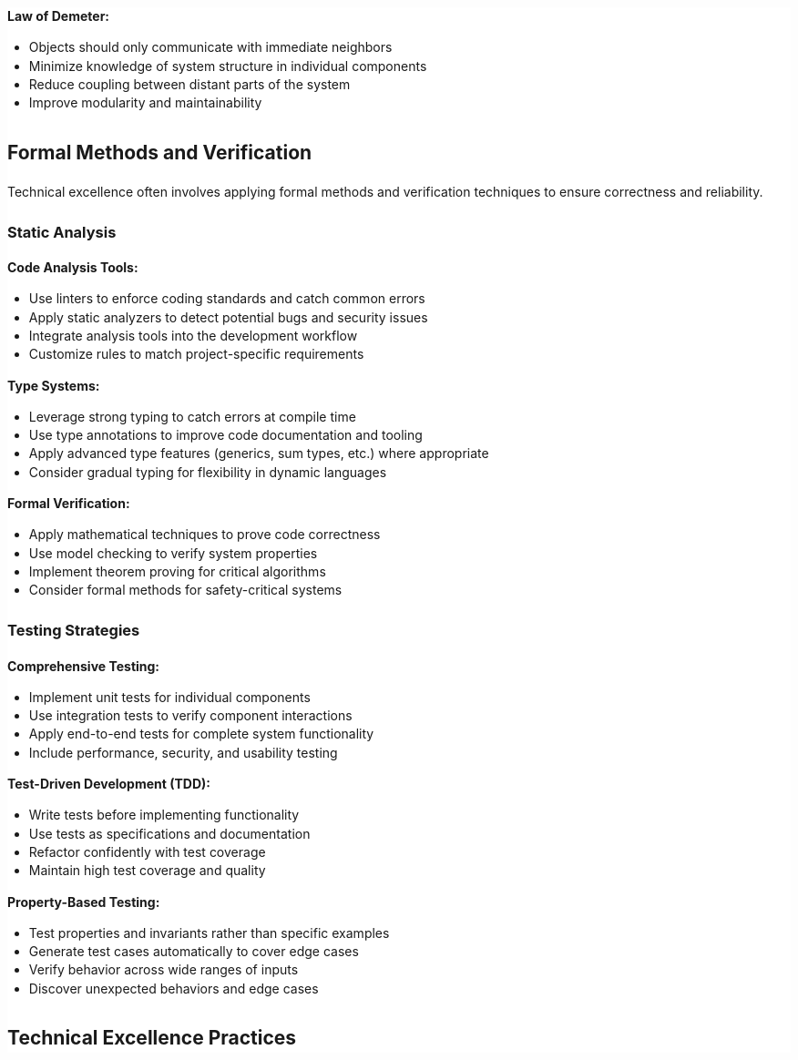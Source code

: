 **Law of Demeter:**
- Objects should only communicate with immediate neighbors
- Minimize knowledge of system structure in individual components
- Reduce coupling between distant parts of the system
- Improve modularity and maintainability

## Formal Methods and Verification

Technical excellence often involves applying formal methods and verification techniques to ensure correctness and reliability.

### Static Analysis

**Code Analysis Tools:**
- Use linters to enforce coding standards and catch common errors
- Apply static analyzers to detect potential bugs and security issues
- Integrate analysis tools into the development workflow
- Customize rules to match project-specific requirements

**Type Systems:**
- Leverage strong typing to catch errors at compile time
- Use type annotations to improve code documentation and tooling
- Apply advanced type features (generics, sum types, etc.) where appropriate
- Consider gradual typing for flexibility in dynamic languages

**Formal Verification:**
- Apply mathematical techniques to prove code correctness
- Use model checking to verify system properties
- Implement theorem proving for critical algorithms
- Consider formal methods for safety-critical systems

### Testing Strategies

**Comprehensive Testing:**
- Implement unit tests for individual components
- Use integration tests to verify component interactions
- Apply end-to-end tests for complete system functionality
- Include performance, security, and usability testing

**Test-Driven Development (TDD):**
- Write tests before implementing functionality
- Use tests as specifications and documentation
- Refactor confidently with test coverage
- Maintain high test coverage and quality

**Property-Based Testing:**
- Test properties and invariants rather than specific examples
- Generate test cases automatically to cover edge cases
- Verify behavior across wide ranges of inputs
- Discover unexpected behaviors and edge cases

## Technical Excellence Practices
